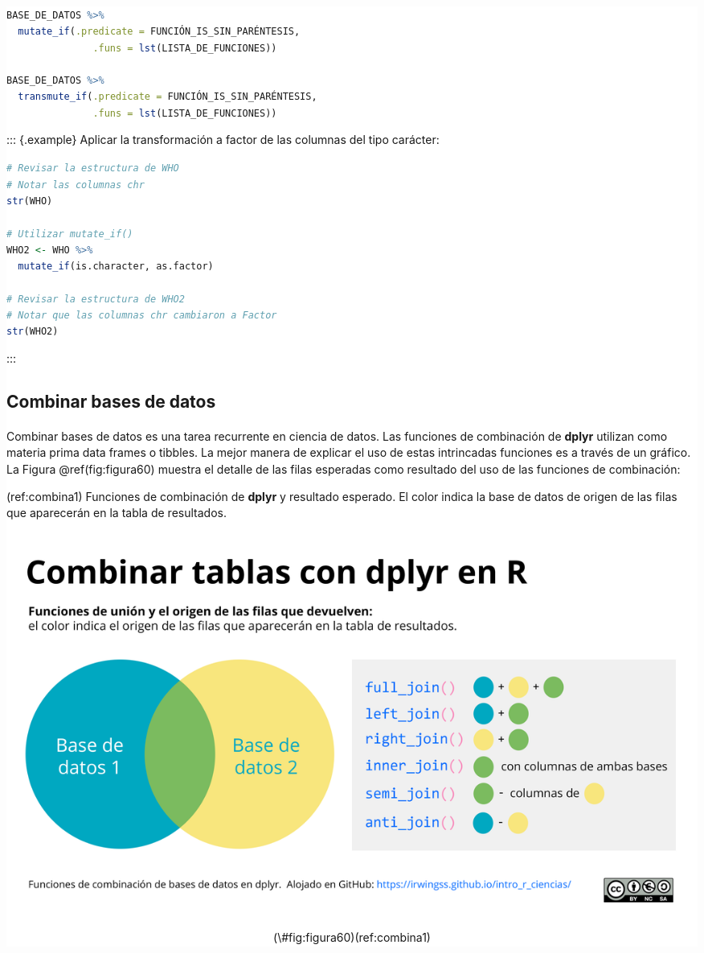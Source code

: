 
```r
BASE_DE_DATOS %>% 
  mutate_if(.predicate = FUNCIÓN_IS_SIN_PARÉNTESIS,
               .funs = lst(LISTA_DE_FUNCIONES))

BASE_DE_DATOS %>% 
  transmute_if(.predicate = FUNCIÓN_IS_SIN_PARÉNTESIS,
               .funs = lst(LISTA_DE_FUNCIONES))
```

::: {.example}
Aplicar la transformación a factor de las columnas del tipo carácter:


```r
# Revisar la estructura de WHO
# Notar las columnas chr
str(WHO)

# Utilizar mutate_if()
WHO2 <- WHO %>% 
  mutate_if(is.character, as.factor)

# Revisar la estructura de WHO2
# Notar que las columnas chr cambiaron a Factor 
str(WHO2)
```
:::

## Combinar bases de datos

Combinar bases de datos es una tarea recurrente en ciencia de datos. Las funciones de combinación de **dplyr** utilizan como materia prima data frames o tibbles. La mejor manera de explicar el uso de estas intrincadas funciones es a través de un gráfico. La Figura \@ref(fig:figura60) muestra el detalle de las filas esperadas como resultado del uso de las funciones de combinación:

(ref:combina1) Funciones de combinación de **dplyr** y resultado esperado. El color indica la base de datos de origen de las filas que aparecerán en la tabla de resultados. 

<div class="figure" style="text-align: center">
<img src="figs/elaboradas/Combinar datasets.png" alt="(ref:combina1)" width="100%" />
<p class="caption">(\#fig:figura60)(ref:combina1)</p>